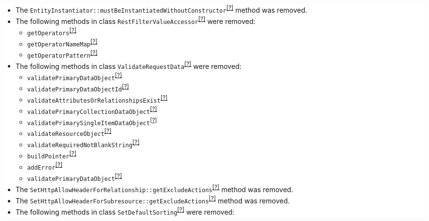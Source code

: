 * The `EntityInstantiator::mustBeInstantiatedWithoutConstructor`<sup>[[?]](https://github.com/oroinc/platform/tree/3.0.0-beta/src/Oro/Bundle/ApiBundle/Util/EntityInstantiator.php#L42 "Oro\Bundle\ApiBundle\Util\EntityInstantiator::mustBeInstantiatedWithoutConstructor")</sup> method was removed.
* The following methods in class `RestFilterValueAccessor`<sup>[[?]](https://github.com/oroinc/platform/tree/3.0.0-beta/src/Oro/Bundle/ApiBundle/Request/RestFilterValueAccessor.php#L310 "Oro\Bundle\ApiBundle\Request\RestFilterValueAccessor")</sup> were removed:
   - `getOperators`<sup>[[?]](https://github.com/oroinc/platform/tree/3.0.0-beta/src/Oro/Bundle/ApiBundle/Request/RestFilterValueAccessor.php#L310 "Oro\Bundle\ApiBundle\Request\RestFilterValueAccessor::getOperators")</sup>
   - `getOperatorNameMap`<sup>[[?]](https://github.com/oroinc/platform/tree/3.0.0-beta/src/Oro/Bundle/ApiBundle/Request/RestFilterValueAccessor.php#L318 "Oro\Bundle\ApiBundle\Request\RestFilterValueAccessor::getOperatorNameMap")</sup>
   - `getOperatorPattern`<sup>[[?]](https://github.com/oroinc/platform/tree/3.0.0-beta/src/Oro/Bundle/ApiBundle/Request/RestFilterValueAccessor.php#L326 "Oro\Bundle\ApiBundle\Request\RestFilterValueAccessor::getOperatorPattern")</sup>
* The following methods in class `ValidateRequestData`<sup>[[?]](https://github.com/oroinc/platform/tree/3.0.0-beta/src/Oro/Bundle/ApiBundle/Processor/Update/JsonApi/ValidateRequestData.php#L16 "Oro\Bundle\ApiBundle\Processor\Update\JsonApi\ValidateRequestData")</sup> were removed:
   - `validatePrimaryDataObject`<sup>[[?]](https://github.com/oroinc/platform/tree/3.0.0-beta/src/Oro/Bundle/ApiBundle/Processor/Update/JsonApi/ValidateRequestData.php#L16 "Oro\Bundle\ApiBundle\Processor\Update\JsonApi\ValidateRequestData::validatePrimaryDataObject")</sup>
   - `validatePrimaryDataObjectId`<sup>[[?]](https://github.com/oroinc/platform/tree/3.0.0-beta/src/Oro/Bundle/ApiBundle/Processor/Update/JsonApi/ValidateRequestData.php#L31 "Oro\Bundle\ApiBundle\Processor\Update\JsonApi\ValidateRequestData::validatePrimaryDataObjectId")</sup>
   - `validateAttributesOrRelationshipsExist`<sup>[[?]](https://github.com/oroinc/platform/tree/3.0.0-beta/src/Oro/Bundle/ApiBundle/Processor/Update/JsonApi/ValidateRequestData.php#L55 "Oro\Bundle\ApiBundle\Processor\Update\JsonApi\ValidateRequestData::validateAttributesOrRelationshipsExist")</sup>
   - `validatePrimaryCollectionDataObject`<sup>[[?]](https://github.com/oroinc/platform/tree/3.0.0-beta/src/Oro/Bundle/ApiBundle/Processor/Subresource/Shared/JsonApi/ValidateRequestData.php#L72 "Oro\Bundle\ApiBundle\Processor\Subresource\Shared\JsonApi\ValidateRequestData::validatePrimaryCollectionDataObject")</sup>
   - `validatePrimarySingleItemDataObject`<sup>[[?]](https://github.com/oroinc/platform/tree/3.0.0-beta/src/Oro/Bundle/ApiBundle/Processor/Subresource/Shared/JsonApi/ValidateRequestData.php#L99 "Oro\Bundle\ApiBundle\Processor\Subresource\Shared\JsonApi\ValidateRequestData::validatePrimarySingleItemDataObject")</sup>
   - `validateResourceObject`<sup>[[?]](https://github.com/oroinc/platform/tree/3.0.0-beta/src/Oro/Bundle/ApiBundle/Processor/Subresource/Shared/JsonApi/ValidateRequestData.php#L120 "Oro\Bundle\ApiBundle\Processor\Subresource\Shared\JsonApi\ValidateRequestData::validateResourceObject")</sup>
   - `validateRequiredNotBlankString`<sup>[[?]](https://github.com/oroinc/platform/tree/3.0.0-beta/src/Oro/Bundle/ApiBundle/Processor/Subresource/Shared/JsonApi/ValidateRequestData.php#L148 "Oro\Bundle\ApiBundle\Processor\Subresource\Shared\JsonApi\ValidateRequestData::validateRequiredNotBlankString")</sup>
   - `buildPointer`<sup>[[?]](https://github.com/oroinc/platform/tree/3.0.0-beta/src/Oro/Bundle/ApiBundle/Processor/Subresource/Shared/JsonApi/ValidateRequestData.php#L179 "Oro\Bundle\ApiBundle\Processor\Subresource\Shared\JsonApi\ValidateRequestData::buildPointer")</sup>
   - `addError`<sup>[[?]](https://github.com/oroinc/platform/tree/3.0.0-beta/src/Oro/Bundle/ApiBundle/Processor/Subresource/Shared/JsonApi/ValidateRequestData.php#L188 "Oro\Bundle\ApiBundle\Processor\Subresource\Shared\JsonApi\ValidateRequestData::addError")</sup>
   - `validatePrimaryDataObject`<sup>[[?]](https://github.com/oroinc/platform/tree/3.0.0-beta/src/Oro/Bundle/ApiBundle/Processor/Create/JsonApi/ValidateRequestData.php#L16 "Oro\Bundle\ApiBundle\Processor\Create\JsonApi\ValidateRequestData::validatePrimaryDataObject")</sup>
* The `SetHttpAllowHeaderForRelationship::getExcludeActions`<sup>[[?]](https://github.com/oroinc/platform/tree/3.0.0-beta/src/Oro/Bundle/ApiBundle/Processor/Subresource/Shared/SetHttpAllowHeaderForRelationship.php#L32 "Oro\Bundle\ApiBundle\Processor\Subresource\Shared\SetHttpAllowHeaderForRelationship::getExcludeActions")</sup> method was removed.
* The `SetHttpAllowHeaderForSubresource::getExcludeActions`<sup>[[?]](https://github.com/oroinc/platform/tree/3.0.0-beta/src/Oro/Bundle/ApiBundle/Processor/Subresource/Shared/SetHttpAllowHeaderForSubresource.php#L29 "Oro\Bundle\ApiBundle\Processor\Subresource\Shared\SetHttpAllowHeaderForSubresource::getExcludeActions")</sup> method was removed.
* The following methods in class `SetDefaultSorting`<sup>[[?]](https://github.com/oroinc/platform/tree/3.0.0-beta/src/Oro/Bundle/ApiBundle/Processor/Shared/SetDefaultSorting.php#L26 "Oro\Bundle\ApiBundle\Processor\Shared\SetDefaultSorting")</sup> were removed: